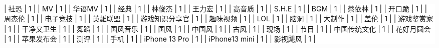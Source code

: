| 社恐 | 1 |
| MV | 1 |
| 华语MV | 1 |
| 经典 | 1 |
| 林俊杰 | 1 |
| 王力宏 | 1 |
| 高音质 | 1 |
| S.H.E | 1 |
| BGM | 1 |
| 蔡依林 | 1 |
| 开口跪 | 1 |
| 周杰伦 | 1 |
| 电子竞技 | 1 |
| 英雄联盟 | 1 |
| 游戏知识分享官 | 1 |
| 趣味视频 | 1 |
| LOL | 1 |
| 脑洞 | 1 |
| 大制作 | 1 |
| 盖伦 | 1 |
| 游戏鉴赏家 | 1 |
| 干净又卫生 | 1 |
| 舞蹈 | 1 |
| 国风音乐 | 1 |
| 国风 | 1 |
| 中国风 | 1 |
| 古风 | 1 |
| 现场 | 1 |
| 节目 | 1 |
| 中国传统文化 | 1 |
| 花好月圆会 | 1 |
| 苹果发布会 | 1 |
| 测评 | 1 |
| 手机 | 1 |
| iPhone 13 Pro | 1 |
| iPhone13 mini | 1 |
| 影视飓风 | 1 |